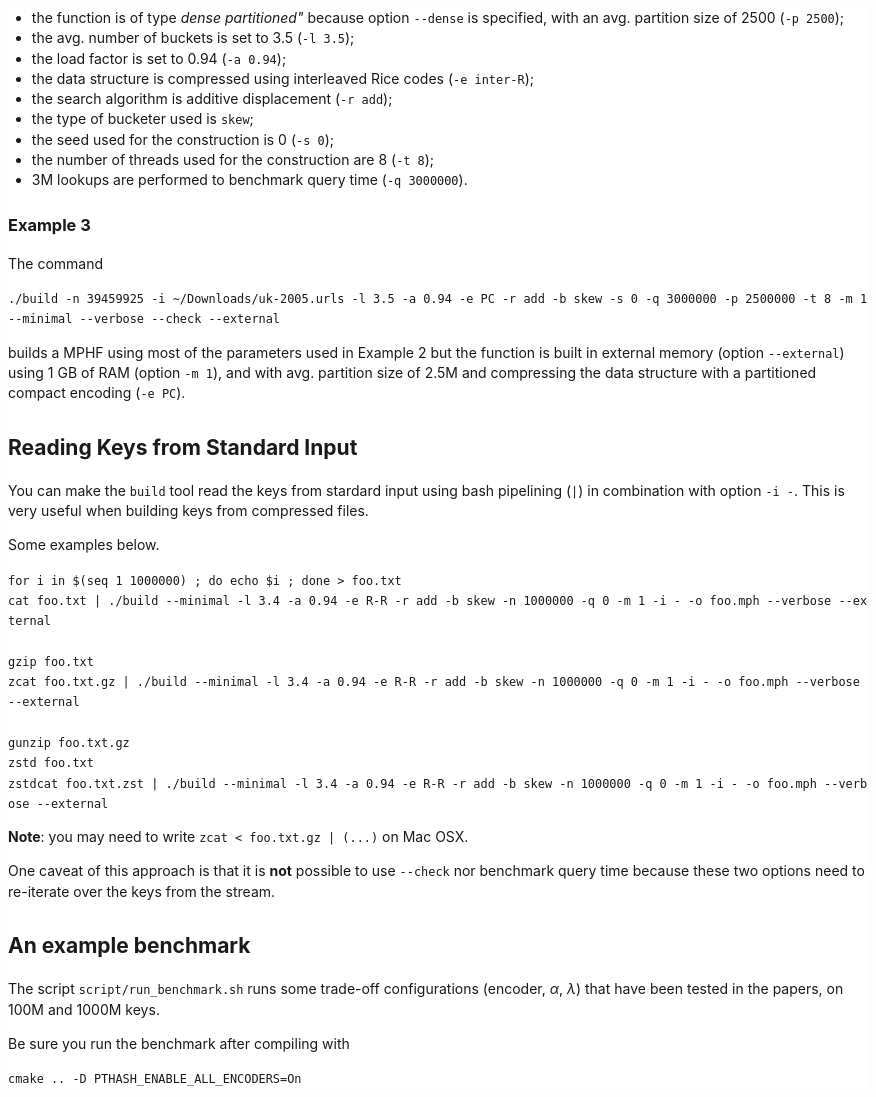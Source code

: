 - the function is of type *dense partitioned"* because option `--dense` is specified, with an avg. partition size of 2500 (`-p 2500`);
- the avg. number of buckets is set to 3.5 (`-l 3.5`);
- the load factor is set to 0.94 (`-a 0.94`);
- the data structure is compressed using interleaved Rice codes (`-e inter-R`);
- the search algorithm is additive displacement (`-r add`);
- the type of bucketer used is `skew`;
- the seed used for the construction is 0 (`-s 0`);
- the number of threads used for the construction are 8 (`-t 8`);
- 3M lookups are performed to benchmark query time (`-q 3000000`).

### Example 3

The command

	./build -n 39459925 -i ~/Downloads/uk-2005.urls -l 3.5 -a 0.94 -e PC -r add -b skew -s 0 -q 3000000 -p 2500000 -t 8 -m 1 --minimal --verbose --check --external

builds a MPHF using most of the parameters used in Example 2 but the function is built in external memory (option `--external`) using 1 GB of RAM (option `-m 1`), and with avg. partition size of 2.5M and compressing the data structure with a partitioned compact encoding (`-e PC`).

Reading Keys from Standard Input
-----

You can make the `build` tool read the keys from stardard input using bash pipelining (`|`)
in combination with option `-i -`. This is very useful when building keys from compressed files.

Some examples below.

	for i in $(seq 1 1000000) ; do echo $i ; done > foo.txt
	cat foo.txt | ./build --minimal -l 3.4 -a 0.94 -e R-R -r add -b skew -n 1000000 -q 0 -m 1 -i - -o foo.mph --verbose --external

	gzip foo.txt
	zcat foo.txt.gz | ./build --minimal -l 3.4 -a 0.94 -e R-R -r add -b skew -n 1000000 -q 0 -m 1 -i - -o foo.mph --verbose --external

	gunzip foo.txt.gz
	zstd foo.txt
	zstdcat foo.txt.zst | ./build --minimal -l 3.4 -a 0.94 -e R-R -r add -b skew -n 1000000 -q 0 -m 1 -i - -o foo.mph --verbose --external

**Note**: you may need to write `zcat < foo.txt.gz | (...)` on Mac OSX.

One caveat of this approach is that it is **not** possible to use `--check` nor benchmark query time because these two options need to re-iterate over the keys from the stream.

An example benchmark
-----

The script `script/run_benchmark.sh` runs some trade-off configurations (encoder, $\alpha$, $\lambda$) that have been tested in the papers, on 100M and 1000M keys.

Be sure you run the benchmark after compiling with

	cmake .. -D PTHASH_ENABLE_ALL_ENCODERS=On
